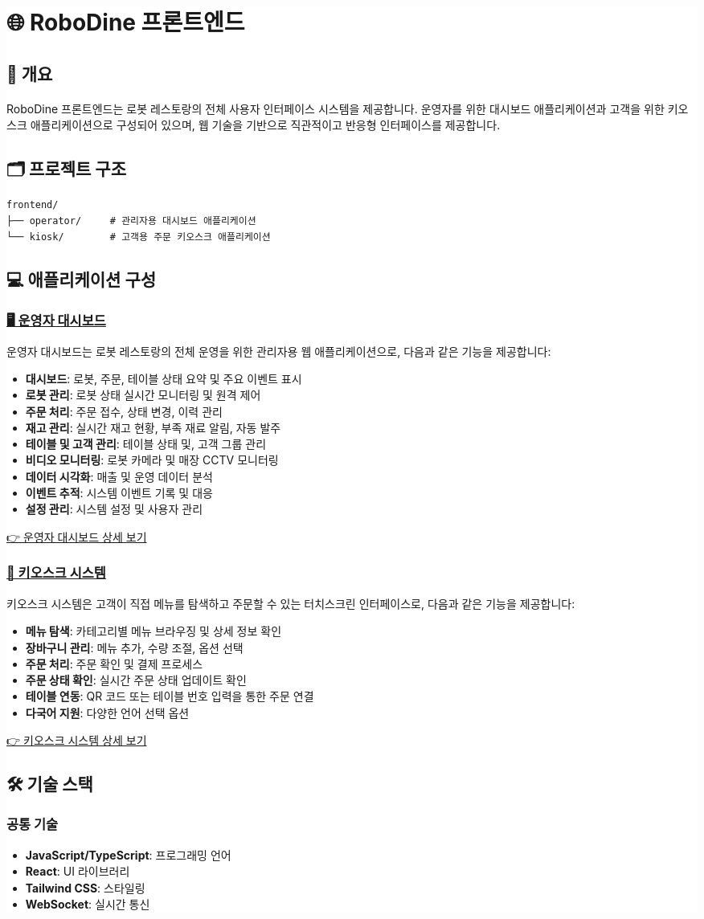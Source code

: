 # 🌐 RoboDine 프론트엔드

## 📌 개요

RoboDine 프론트엔드는 로봇 레스토랑의 전체 사용자 인터페이스 시스템을 제공합니다. 운영자를 위한 대시보드 애플리케이션과 고객을 위한 키오스크 애플리케이션으로 구성되어 있으며, 웹 기술을 기반으로 직관적이고 반응형 인터페이스를 제공합니다.

## 🗂️ 프로젝트 구조

```
frontend/
├── operator/     # 관리자용 대시보드 애플리케이션
└── kiosk/        # 고객용 주문 키오스크 애플리케이션
```

## 💻 애플리케이션 구성

### [🖥️ 운영자 대시보드](./operator)

운영자 대시보드는 로봇 레스토랑의 전체 운영을 위한 관리자용 웹 애플리케이션으로, 다음과 같은 기능을 제공합니다:

- **대시보드**: 로봇, 주문, 테이블 상태 요약 및 주요 이벤트 표시
- **로봇 관리**: 로봇 상태 실시간 모니터링 및 원격 제어
- **주문 처리**: 주문 접수, 상태 변경, 이력 관리
- **재고 관리**: 실시간 재고 현황, 부족 재료 알림, 자동 발주
- **테이블 및 고객 관리**: 테이블 상태 및, 고객 그룹 관리
- **비디오 모니터링**: 로봇 카메라 및 매장 CCTV 모니터링
- **데이터 시각화**: 매출 및 운영 데이터 분석
- **이벤트 추적**: 시스템 이벤트 기록 및 대응
- **설정 관리**: 시스템 설정 및 사용자 관리

[👉 운영자 대시보드 상세 보기](./operator)

### [📱 키오스크 시스템](./kiosk)

키오스크 시스템은 고객이 직접 메뉴를 탐색하고 주문할 수 있는 터치스크린 인터페이스로, 다음과 같은 기능을 제공합니다:

- **메뉴 탐색**: 카테고리별 메뉴 브라우징 및 상세 정보 확인
- **장바구니 관리**: 메뉴 추가, 수량 조절, 옵션 선택
- **주문 처리**: 주문 확인 및 결제 프로세스
- **주문 상태 확인**: 실시간 주문 상태 업데이트 확인
- **테이블 연동**: QR 코드 또는 테이블 번호 입력을 통한 주문 연결
- **다국어 지원**: 다양한 언어 선택 옵션

[👉 키오스크 시스템 상세 보기](./kiosk)

## 🛠️ 기술 스택

### 공통 기술

- **JavaScript/TypeScript**: 프로그래밍 언어
- **React**: UI 라이브러리
- **Tailwind CSS**: 스타일링
- **WebSocket**: 실시간 통신
